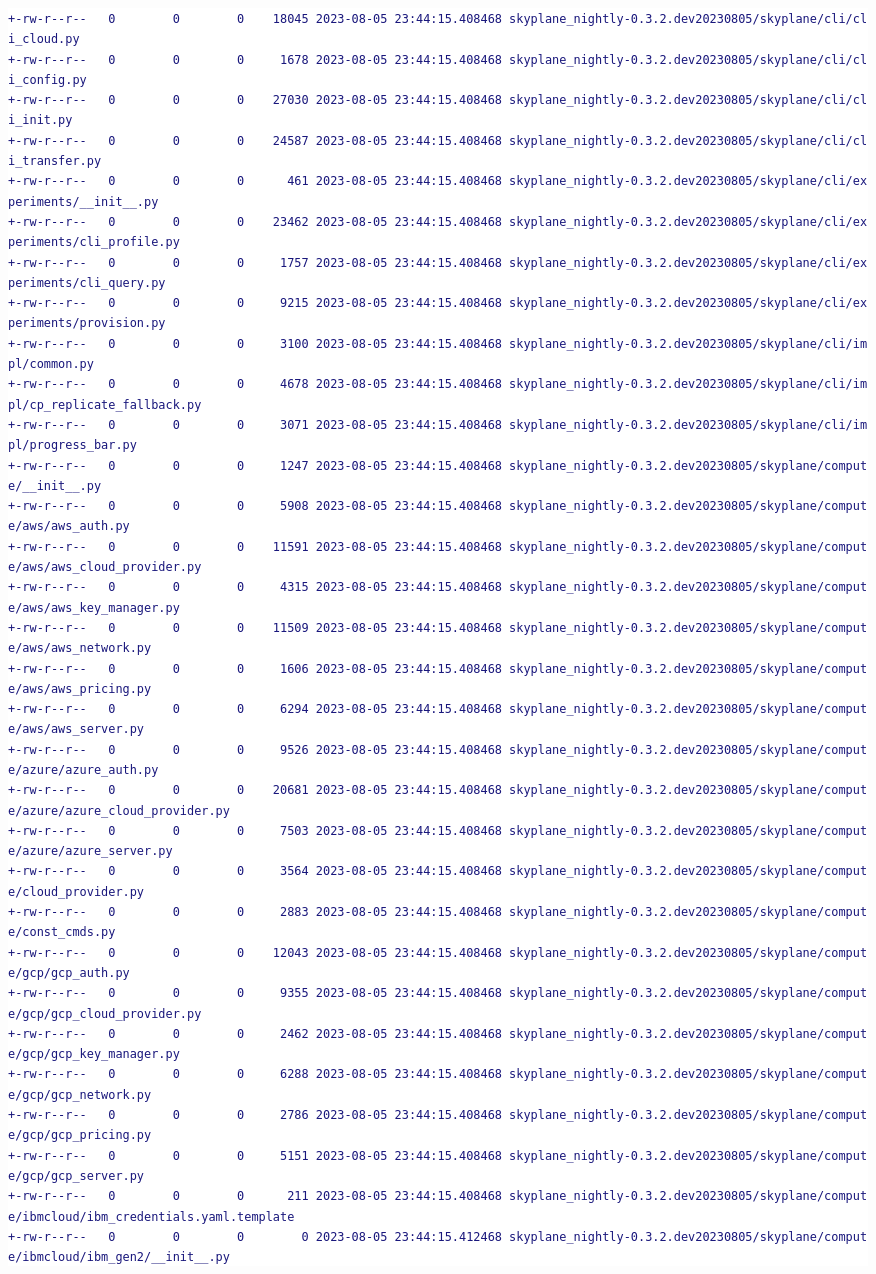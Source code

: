 ```diff
+-rw-r--r--   0        0        0    18045 2023-08-05 23:44:15.408468 skyplane_nightly-0.3.2.dev20230805/skyplane/cli/cli_cloud.py
+-rw-r--r--   0        0        0     1678 2023-08-05 23:44:15.408468 skyplane_nightly-0.3.2.dev20230805/skyplane/cli/cli_config.py
+-rw-r--r--   0        0        0    27030 2023-08-05 23:44:15.408468 skyplane_nightly-0.3.2.dev20230805/skyplane/cli/cli_init.py
+-rw-r--r--   0        0        0    24587 2023-08-05 23:44:15.408468 skyplane_nightly-0.3.2.dev20230805/skyplane/cli/cli_transfer.py
+-rw-r--r--   0        0        0      461 2023-08-05 23:44:15.408468 skyplane_nightly-0.3.2.dev20230805/skyplane/cli/experiments/__init__.py
+-rw-r--r--   0        0        0    23462 2023-08-05 23:44:15.408468 skyplane_nightly-0.3.2.dev20230805/skyplane/cli/experiments/cli_profile.py
+-rw-r--r--   0        0        0     1757 2023-08-05 23:44:15.408468 skyplane_nightly-0.3.2.dev20230805/skyplane/cli/experiments/cli_query.py
+-rw-r--r--   0        0        0     9215 2023-08-05 23:44:15.408468 skyplane_nightly-0.3.2.dev20230805/skyplane/cli/experiments/provision.py
+-rw-r--r--   0        0        0     3100 2023-08-05 23:44:15.408468 skyplane_nightly-0.3.2.dev20230805/skyplane/cli/impl/common.py
+-rw-r--r--   0        0        0     4678 2023-08-05 23:44:15.408468 skyplane_nightly-0.3.2.dev20230805/skyplane/cli/impl/cp_replicate_fallback.py
+-rw-r--r--   0        0        0     3071 2023-08-05 23:44:15.408468 skyplane_nightly-0.3.2.dev20230805/skyplane/cli/impl/progress_bar.py
+-rw-r--r--   0        0        0     1247 2023-08-05 23:44:15.408468 skyplane_nightly-0.3.2.dev20230805/skyplane/compute/__init__.py
+-rw-r--r--   0        0        0     5908 2023-08-05 23:44:15.408468 skyplane_nightly-0.3.2.dev20230805/skyplane/compute/aws/aws_auth.py
+-rw-r--r--   0        0        0    11591 2023-08-05 23:44:15.408468 skyplane_nightly-0.3.2.dev20230805/skyplane/compute/aws/aws_cloud_provider.py
+-rw-r--r--   0        0        0     4315 2023-08-05 23:44:15.408468 skyplane_nightly-0.3.2.dev20230805/skyplane/compute/aws/aws_key_manager.py
+-rw-r--r--   0        0        0    11509 2023-08-05 23:44:15.408468 skyplane_nightly-0.3.2.dev20230805/skyplane/compute/aws/aws_network.py
+-rw-r--r--   0        0        0     1606 2023-08-05 23:44:15.408468 skyplane_nightly-0.3.2.dev20230805/skyplane/compute/aws/aws_pricing.py
+-rw-r--r--   0        0        0     6294 2023-08-05 23:44:15.408468 skyplane_nightly-0.3.2.dev20230805/skyplane/compute/aws/aws_server.py
+-rw-r--r--   0        0        0     9526 2023-08-05 23:44:15.408468 skyplane_nightly-0.3.2.dev20230805/skyplane/compute/azure/azure_auth.py
+-rw-r--r--   0        0        0    20681 2023-08-05 23:44:15.408468 skyplane_nightly-0.3.2.dev20230805/skyplane/compute/azure/azure_cloud_provider.py
+-rw-r--r--   0        0        0     7503 2023-08-05 23:44:15.408468 skyplane_nightly-0.3.2.dev20230805/skyplane/compute/azure/azure_server.py
+-rw-r--r--   0        0        0     3564 2023-08-05 23:44:15.408468 skyplane_nightly-0.3.2.dev20230805/skyplane/compute/cloud_provider.py
+-rw-r--r--   0        0        0     2883 2023-08-05 23:44:15.408468 skyplane_nightly-0.3.2.dev20230805/skyplane/compute/const_cmds.py
+-rw-r--r--   0        0        0    12043 2023-08-05 23:44:15.408468 skyplane_nightly-0.3.2.dev20230805/skyplane/compute/gcp/gcp_auth.py
+-rw-r--r--   0        0        0     9355 2023-08-05 23:44:15.408468 skyplane_nightly-0.3.2.dev20230805/skyplane/compute/gcp/gcp_cloud_provider.py
+-rw-r--r--   0        0        0     2462 2023-08-05 23:44:15.408468 skyplane_nightly-0.3.2.dev20230805/skyplane/compute/gcp/gcp_key_manager.py
+-rw-r--r--   0        0        0     6288 2023-08-05 23:44:15.408468 skyplane_nightly-0.3.2.dev20230805/skyplane/compute/gcp/gcp_network.py
+-rw-r--r--   0        0        0     2786 2023-08-05 23:44:15.408468 skyplane_nightly-0.3.2.dev20230805/skyplane/compute/gcp/gcp_pricing.py
+-rw-r--r--   0        0        0     5151 2023-08-05 23:44:15.408468 skyplane_nightly-0.3.2.dev20230805/skyplane/compute/gcp/gcp_server.py
+-rw-r--r--   0        0        0      211 2023-08-05 23:44:15.408468 skyplane_nightly-0.3.2.dev20230805/skyplane/compute/ibmcloud/ibm_credentials.yaml.template
+-rw-r--r--   0        0        0        0 2023-08-05 23:44:15.412468 skyplane_nightly-0.3.2.dev20230805/skyplane/compute/ibmcloud/ibm_gen2/__init__.py
```